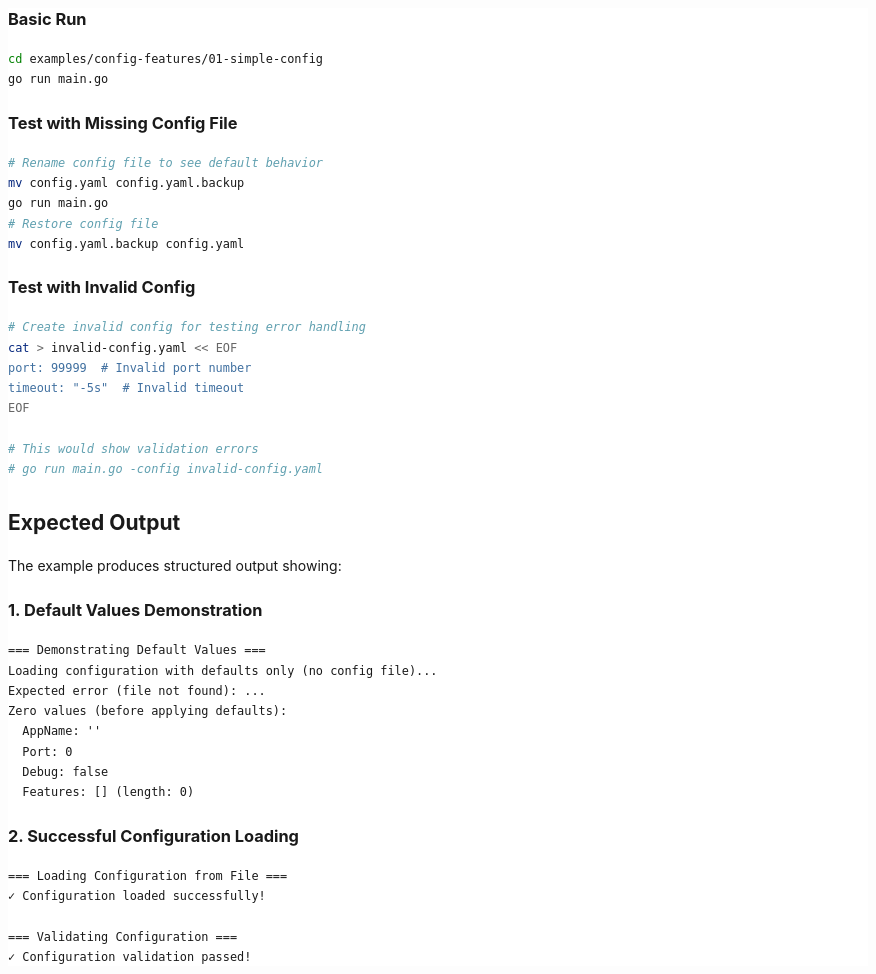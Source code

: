 ### Basic Run
```bash
cd examples/config-features/01-simple-config
go run main.go
```

### Test with Missing Config File
```bash
# Rename config file to see default behavior
mv config.yaml config.yaml.backup
go run main.go
# Restore config file
mv config.yaml.backup config.yaml
```

### Test with Invalid Config
```bash
# Create invalid config for testing error handling
cat > invalid-config.yaml << EOF
port: 99999  # Invalid port number
timeout: "-5s"  # Invalid timeout
EOF

# This would show validation errors
# go run main.go -config invalid-config.yaml
```

## Expected Output

The example produces structured output showing:

### 1. Default Values Demonstration
```
=== Demonstrating Default Values ===
Loading configuration with defaults only (no config file)...
Expected error (file not found): ...
Zero values (before applying defaults):
  AppName: ''
  Port: 0
  Debug: false
  Features: [] (length: 0)
```

### 2. Successful Configuration Loading
```
=== Loading Configuration from File ===
✓ Configuration loaded successfully!

=== Validating Configuration ===
✓ Configuration validation passed!
```
